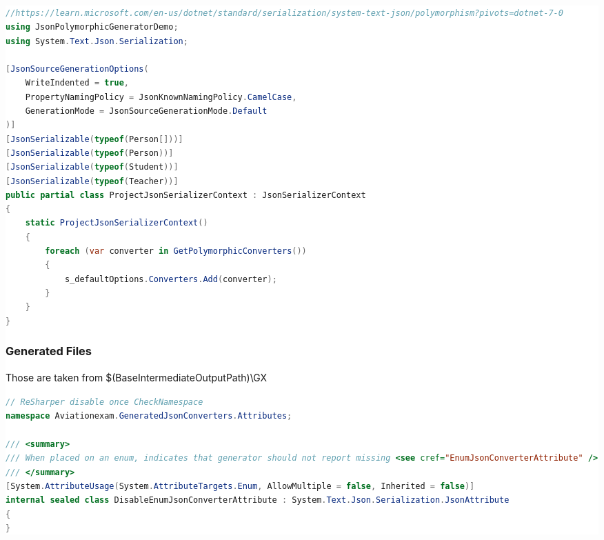 ```csharp showLineNumbers 
//https://learn.microsoft.com/en-us/dotnet/standard/serialization/system-text-json/polymorphism?pivots=dotnet-7-0
using JsonPolymorphicGeneratorDemo;
using System.Text.Json.Serialization;

[JsonSourceGenerationOptions(
    WriteIndented = true,
    PropertyNamingPolicy = JsonKnownNamingPolicy.CamelCase,
    GenerationMode = JsonSourceGenerationMode.Default
)]
[JsonSerializable(typeof(Person[]))]
[JsonSerializable(typeof(Person))]
[JsonSerializable(typeof(Student))]
[JsonSerializable(typeof(Teacher))]
public partial class ProjectJsonSerializerContext : JsonSerializerContext
{
    static ProjectJsonSerializerContext()
    {
        foreach (var converter in GetPolymorphicConverters())
        {
            s_defaultOptions.Converters.Add(converter);
        }
    }
}
```
  </TabItem>

</Tabs>

### Generated Files

Those are taken from $(BaseIntermediateOutputPath)\GX

<Tabs>


<TabItem value="D:\gth\RSCG_Examples\v2\rscg_examples\jscsg\src\poly\obj\GX\Aviationexam.GeneratedJsonConverters.SourceGenerator\Aviationexam.GeneratedJsonConverters.SourceGenerator.EnumJsonConverterIncrementalGenerator\Attributes.DisableEnumJsonConverterAttribute.g.cs" label="Attributes.DisableEnumJsonConverterAttribute.g.cs" >


```csharp showLineNumbers 
// ReSharper disable once CheckNamespace
namespace Aviationexam.GeneratedJsonConverters.Attributes;

/// <summary>
/// When placed on an enum, indicates that generator should not report missing <see cref="EnumJsonConverterAttribute" />
/// </summary>
[System.AttributeUsage(System.AttributeTargets.Enum, AllowMultiple = false, Inherited = false)]
internal sealed class DisableEnumJsonConverterAttribute : System.Text.Json.Serialization.JsonAttribute
{
}

```
